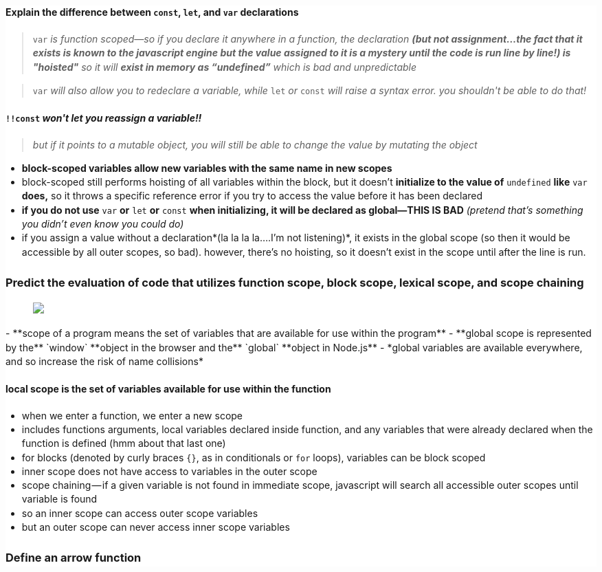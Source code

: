#### Explain the difference between `const`, `let`, and `var` declarations

> `var` _is function scoped—so if you declare it anywhere in a function, the declaration_ **_(but not assignment…the fact that it exists is known to the javascript engine but the value assigned to it is a mystery until the code is run line by line!) is "hoisted"_** _so it will_ **_exist in memory as “undefined”_** _which is bad and unpredictable_

> `var` _will also allow you to redeclare a variable, while_ `let` _or_ `const` _will raise a syntax error. you shouldn't be able to do that!_

#### `!!const` _won't let you reassign a variable!!_

> _but if it points to a mutable object, you will still be able to change the value by mutating the object_

- <span id="2e8a">**block-scoped variables allow new variables with the same name in new scopes**</span>
- <span id="b7a6">block-scoped still performs hoisting of all variables within the block, but it doesn’t **initialize to the value of** `undefined` **like** `var` **does,** so it throws a specific reference error if you try to access the value before it has been declared</span>
- <span id="d64f">**if you do not use** `var` **or** `let` **or** `const` **when initializing, it will be declared as global—THIS IS BAD** _(pretend that’s something you didn’t even know you could do)_</span>
- <span id="a6c4">if you assign a value without a declaration*(la la la la….I’m not listening)*, it exists in the global scope (so then it would be accessible by all outer scopes, so bad). however, there’s no hoisting, so it doesn’t exist in the scope until after the line is run.</span>

### Predict the evaluation of code that utilizes function scope, block scope, lexical scope, and scope chaining

<figure><img src="https://cdn-images-1.medium.com/max/800/0*P22Rwsk7Uzn5vJNS.png" class="graf-image" /></figure>-   <span id="904e">**scope of a program means the set of variables that are available for use within the program**</span>
-   <span id="2aa4">**global scope is represented by the** `window` **object in the browser and the** `global` **object in Node.js**</span>
-   <span id="e255">*global variables are available everywhere, and so increase the risk of name collisions*</span>

#### local scope is the set of variables available for use within the function

- <span id="bb8a">when we enter a function, we enter a new scope</span>
- <span id="6bc8">includes functions arguments, local variables declared inside function, and any variables that were already declared when the function is defined (hmm about that last one)</span>
- <span id="b80e">for blocks (denoted by curly braces `{}`, as in conditionals or `for` loops), variables can be block scoped</span>
- <span id="5ae1">inner scope does not have access to variables in the outer scope</span>
- <span id="068c">scope chaining — if a given variable is not found in immediate scope, javascript will search all accessible outer scopes until variable is found</span>
- <span id="c44e">so an inner scope can access outer scope variables</span>
- <span id="37e1">but an outer scope can never access inner scope variables</span>

### Define an arrow function
